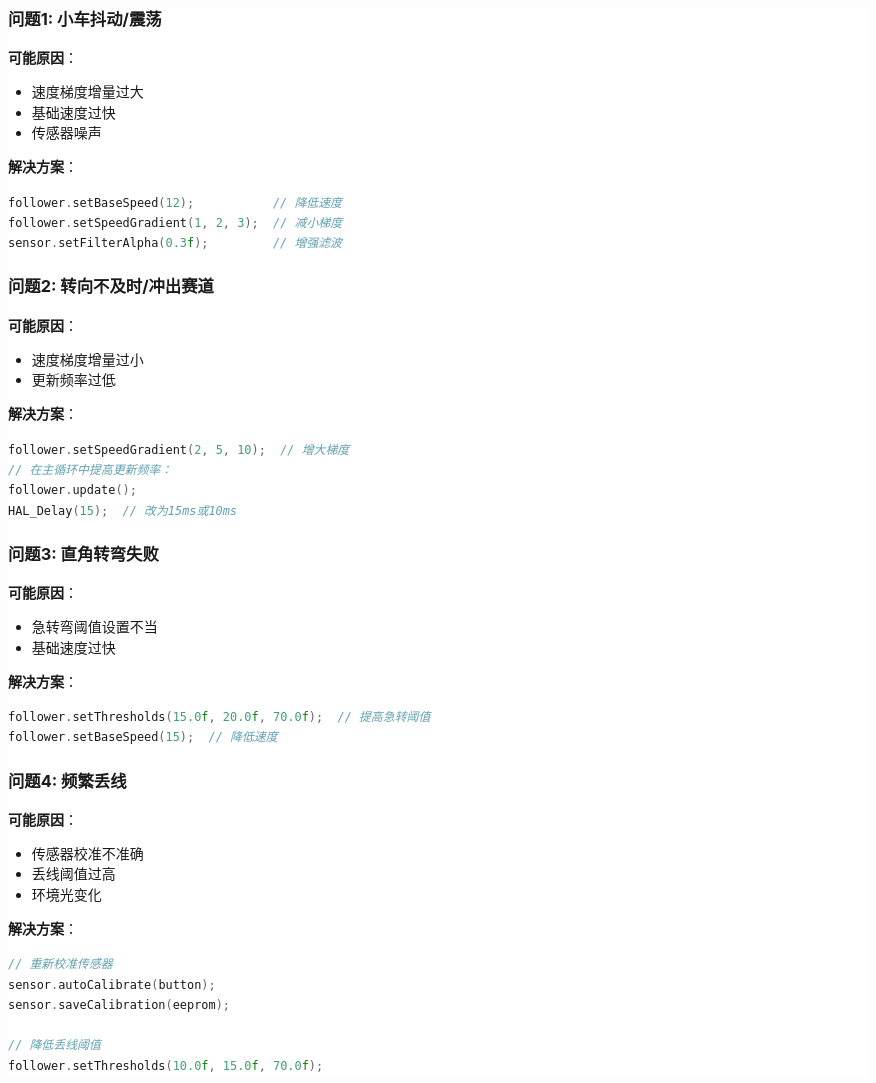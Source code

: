 ### 问题1: 小车抖动/震荡

**可能原因**：
- 速度梯度增量过大
- 基础速度过快
- 传感器噪声

**解决方案**：
```cpp
follower.setBaseSpeed(12);           // 降低速度
follower.setSpeedGradient(1, 2, 3);  // 减小梯度
sensor.setFilterAlpha(0.3f);         // 增强滤波
```

### 问题2: 转向不及时/冲出赛道

**可能原因**：
- 速度梯度增量过小
- 更新频率过低

**解决方案**：
```cpp
follower.setSpeedGradient(2, 5, 10);  // 增大梯度
// 在主循环中提高更新频率：
follower.update();
HAL_Delay(15);  // 改为15ms或10ms
```

### 问题3: 直角转弯失败

**可能原因**：
- 急转弯阈值设置不当
- 基础速度过快

**解决方案**：
```cpp
follower.setThresholds(15.0f, 20.0f, 70.0f);  // 提高急转阈值
follower.setBaseSpeed(15);  // 降低速度
```

### 问题4: 频繁丢线

**可能原因**：
- 传感器校准不准确
- 丢线阈值过高
- 环境光变化

**解决方案**：
```cpp
// 重新校准传感器
sensor.autoCalibrate(button);
sensor.saveCalibration(eeprom);

// 降低丢线阈值
follower.setThresholds(10.0f, 15.0f, 70.0f);
```
